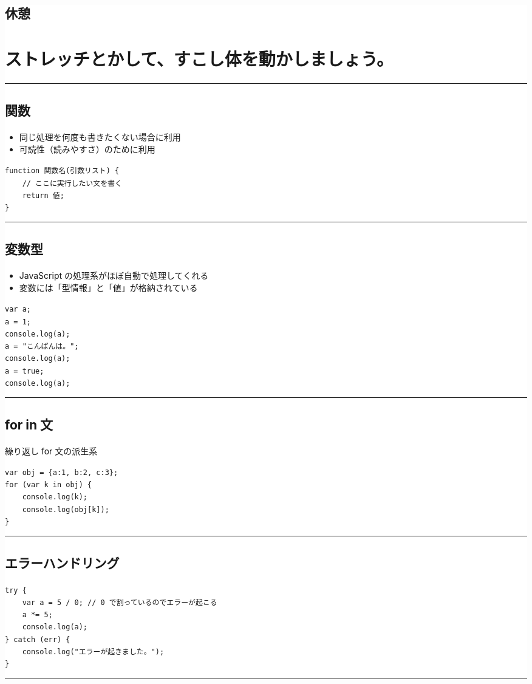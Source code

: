 ## 休憩

# ストレッチとかして、すこし体を動かしましょう。

---
## 関数

- 同じ処理を何度も書きたくない場合に利用
- 可読性（読みやすさ）のために利用

~~~
function 関数名(引数リスト) {
    // ここに実行したい文を書く
    return 値;
}
~~~

---
## 変数型

- JavaScript の処理系がほぼ自動で処理してくれる
- 変数には「型情報」と「値」が格納されている

~~~
var a;
a = 1;
console.log(a);
a = "こんばんは。";
console.log(a);
a = true;
console.log(a);
~~~

---
## for in 文

繰り返し for 文の派生系

~~~
var obj = {a:1, b:2, c:3};
for (var k in obj) {
    console.log(k);
    console.log(obj[k]);
}
~~~

---
## エラーハンドリング

~~~
try {
    var a = 5 / 0; // 0 で割っているのでエラーが起こる
    a *= 5;
    console.log(a);
} catch (err) {
    console.log("エラーが起きました。");
}
~~~

---